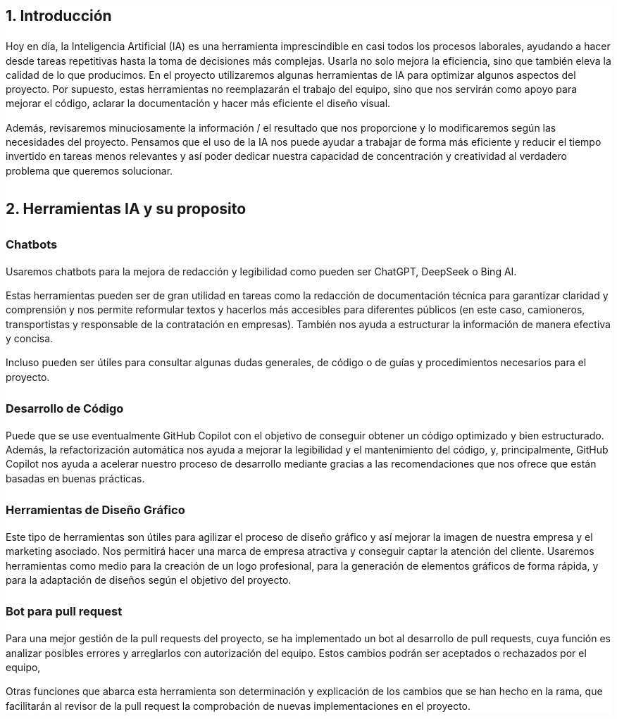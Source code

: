 
## 1. Introducción

Hoy en día, la Inteligencia Artificial (IA) es una herramienta imprescindible en casi todos los procesos laborales, ayudando a hacer desde tareas repetitivas hasta la toma de decisiones más complejas. Usarla no solo mejora la eficiencia, sino que también eleva la calidad de lo que producimos. En el proyecto utilizaremos algunas herramientas de IA para optimizar algunos aspectos del proyecto. Por supuesto, estas herramientas no reemplazarán el trabajo del equipo, sino que nos servirán como apoyo para mejorar el código, aclarar la documentación y hacer más eficiente el diseño visual. 

Además, revisaremos minuciosamente la información / el resultado que nos proporcione y lo modificaremos según las necesidades del proyecto. Pensamos que el uso de la IA nos puede ayudar a trabajar de forma más eficiente y reducir el tiempo invertido en tareas menos relevantes y así poder dedicar nuestra capacidad de concentración y creatividad al verdadero problema que queremos solucionar. 

## 2. Herramientas IA y su proposito

### Chatbots

Usaremos chatbots para la mejora de redacción y legibilidad como pueden ser ChatGPT, DeepSeek o Bing AI.  

Estas herramientas pueden ser de gran utilidad en tareas como la redacción de documentación técnica para garantizar claridad y comprensión y nos permite reformular textos y hacerlos más accesibles para diferentes públicos (en este caso, camioneros, transportistas y responsable de la contratación en empresas). También nos ayuda a estructurar la información de manera efectiva y concisa. 

Incluso pueden ser útiles para consultar algunas dudas generales, de código o de guías y procedimientos necesarios para el proyecto.

### Desarrollo de Código

Puede que se use eventualmente GitHub Copilot con el objetivo de conseguir obtener un código optimizado y bien estructurado. Además, la refactorización automática nos ayuda a mejorar la legibilidad y el mantenimiento del código, y, principalmente, GitHub Copilot nos ayuda a acelerar nuestro proceso de desarrollo mediante gracias a las recomendaciones que nos ofrece que están basadas en buenas prácticas. 

### Herramientas de Diseño Gráfico 

Este tipo de herramientas son útiles para agilizar el proceso de diseño gráfico y así mejorar la imagen de nuestra empresa y el marketing asociado. Nos permitirá hacer una marca de empresa atractiva y conseguir captar la atención del cliente. Usaremos herramientas como medio para la creación de un logo profesional, para la generación de elementos gráficos de forma rápida, y para la adaptación de diseños según el objetivo del proyecto.  

### Bot para pull request

Para una mejor gestión de la pull requests del proyecto, se ha implementado un bot al desarrollo de pull requests, cuya función es analizar posibles errores y arreglarlos con autorización del equipo. Estos cambios podrán ser aceptados o rechazados por el equipo,  

Otras funciones que abarca esta herramienta son determinación y explicación de los cambios que se han hecho en la rama, que facilitarán al revisor de la pull request la comprobación de nuevas implementaciones en el proyecto.
